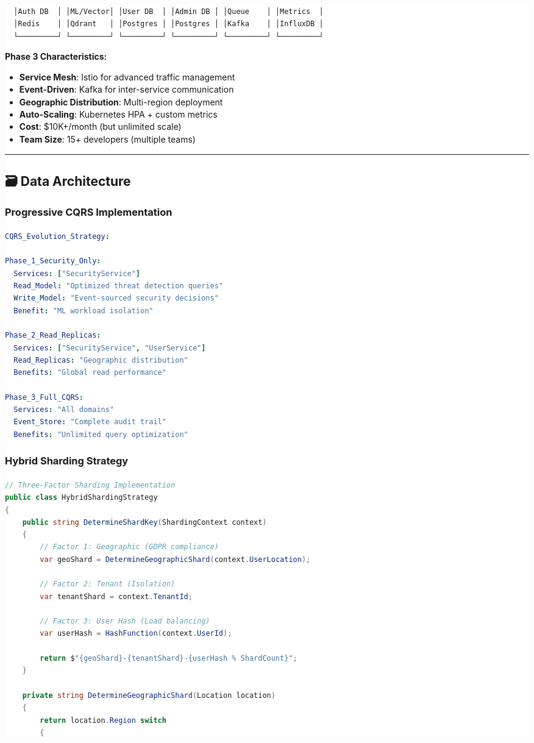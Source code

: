 ```
  │Auth DB  │ │ML/Vector│ │User DB  │ │Admin DB │ │Queue    │ │Metrics  │
  │Redis    │ │Qdrant   │ │Postgres │ │Postgres │ │Kafka    │ │InfluxDB │
  └─────────┘ └─────────┘ └─────────┘ └─────────┘ └─────────┘ └─────────┘
```

**Phase 3 Characteristics:**

- **Service Mesh**: Istio for advanced traffic management
- **Event-Driven**: Kafka for inter-service communication
- **Geographic Distribution**: Multi-region deployment
- **Auto-Scaling**: Kubernetes HPA + custom metrics
- **Cost**: $10K+/month (but unlimited scale)
- **Team Size**: 15+ developers (multiple teams)

-----

## 🗃️ Data Architecture

### **Progressive CQRS Implementation**

```yaml
CQRS_Evolution_Strategy:

Phase_1_Security_Only:
  Services: ["SecurityService"]
  Read_Model: "Optimized threat detection queries"
  Write_Model: "Event-sourced security decisions"
  Benefit: "ML workload isolation"

Phase_2_Read_Replicas:
  Services: ["SecurityService", "UserService"]
  Read_Replicas: "Geographic distribution"
  Benefits: "Global read performance"

Phase_3_Full_CQRS:
  Services: "All domains"
  Event_Store: "Complete audit trail"
  Benefits: "Unlimited query optimization"
```

### **Hybrid Sharding Strategy**

```csharp
// Three-Factor Sharding Implementation
public class HybridShardingStrategy
{
    public string DetermineShardKey(ShardingContext context)
    {
        // Factor 1: Geographic (GDPR compliance)
        var geoShard = DetermineGeographicShard(context.UserLocation);
        
        // Factor 2: Tenant (Isolation)
        var tenantShard = context.TenantId;
        
        // Factor 3: User Hash (Load balancing)
        var userHash = HashFunction(context.UserId);
        
        return $"{geoShard}-{tenantShard}-{userHash % ShardCount}";
    }
    
    private string DetermineGeographicShard(Location location)
    {
        return location.Region switch
        {
```